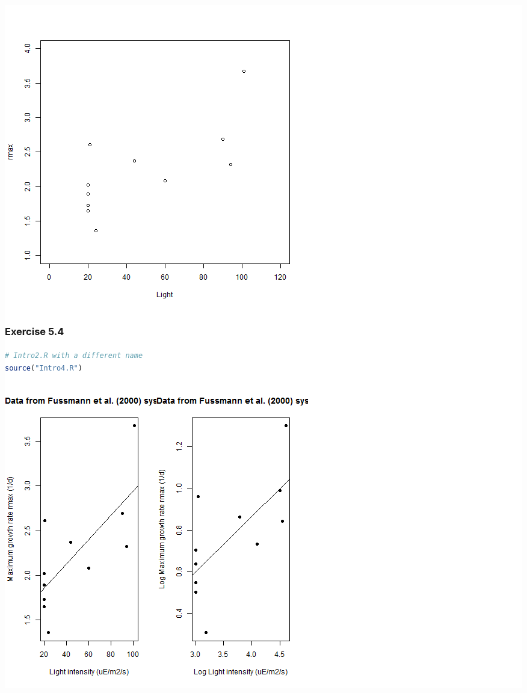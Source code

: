 ![plot of chunk unnamed-chunk-10](figure/unnamed-chunk-10.png) 


### Exercise 5.4

```r
# Intro2.R with a different name
source("Intro4.R")
```

![plot of chunk unnamed-chunk-11](figure/unnamed-chunk-11.png) 
